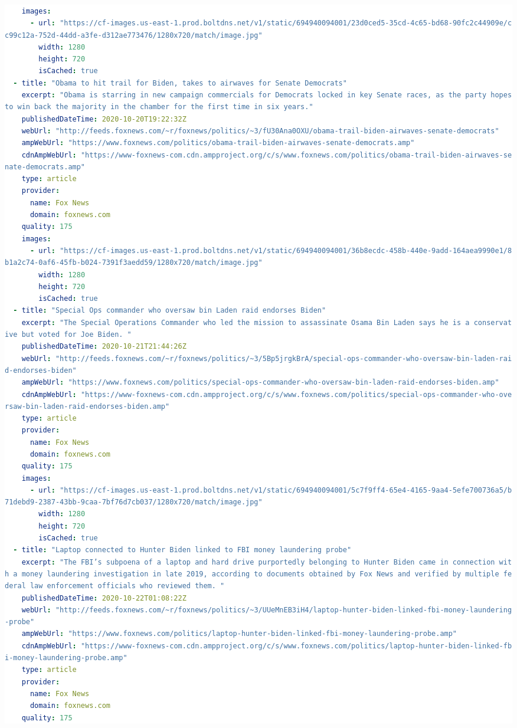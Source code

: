 ```yaml
    images:
      - url: "https://cf-images.us-east-1.prod.boltdns.net/v1/static/694940094001/23d0ced5-35cd-4c65-bd68-90fc2c44909e/cc99c12a-752d-44dd-a3fe-d312ae773476/1280x720/match/image.jpg"
        width: 1280
        height: 720
        isCached: true
  - title: "Obama to hit trail for Biden, takes to airwaves for Senate Democrats"
    excerpt: "Obama is starring in new campaign commercials for Democrats locked in key Senate races, as the party hopes to win back the majority in the chamber for the first time in six years."
    publishedDateTime: 2020-10-20T19:22:32Z
    webUrl: "http://feeds.foxnews.com/~r/foxnews/politics/~3/fU30Ana0OXU/obama-trail-biden-airwaves-senate-democrats"
    ampWebUrl: "https://www.foxnews.com/politics/obama-trail-biden-airwaves-senate-democrats.amp"
    cdnAmpWebUrl: "https://www-foxnews-com.cdn.ampproject.org/c/s/www.foxnews.com/politics/obama-trail-biden-airwaves-senate-democrats.amp"
    type: article
    provider:
      name: Fox News
      domain: foxnews.com
    quality: 175
    images:
      - url: "https://cf-images.us-east-1.prod.boltdns.net/v1/static/694940094001/36b8ecdc-458b-440e-9add-164aea9990e1/8b1a2c74-0af6-45fb-b024-7391f3aedd59/1280x720/match/image.jpg"
        width: 1280
        height: 720
        isCached: true
  - title: "Special Ops commander who oversaw bin Laden raid endorses Biden"
    excerpt: "The Special Operations Commander who led the mission to assassinate Osama Bin Laden says he is a conservative but voted for Joe Biden. "
    publishedDateTime: 2020-10-21T21:44:26Z
    webUrl: "http://feeds.foxnews.com/~r/foxnews/politics/~3/5Bp5jrgkBrA/special-ops-commander-who-oversaw-bin-laden-raid-endorses-biden"
    ampWebUrl: "https://www.foxnews.com/politics/special-ops-commander-who-oversaw-bin-laden-raid-endorses-biden.amp"
    cdnAmpWebUrl: "https://www-foxnews-com.cdn.ampproject.org/c/s/www.foxnews.com/politics/special-ops-commander-who-oversaw-bin-laden-raid-endorses-biden.amp"
    type: article
    provider:
      name: Fox News
      domain: foxnews.com
    quality: 175
    images:
      - url: "https://cf-images.us-east-1.prod.boltdns.net/v1/static/694940094001/5c7f9ff4-65e4-4165-9aa4-5efe700736a5/b71debd9-2387-43bb-9caa-7bf76d7cb037/1280x720/match/image.jpg"
        width: 1280
        height: 720
        isCached: true
  - title: "Laptop connected to Hunter Biden linked to FBI money laundering probe"
    excerpt: "The FBI’s subpoena of a laptop and hard drive purportedly belonging to Hunter Biden came in connection with a money laundering investigation in late 2019, according to documents obtained by Fox News and verified by multiple federal law enforcement officials who reviewed them. "
    publishedDateTime: 2020-10-22T01:08:22Z
    webUrl: "http://feeds.foxnews.com/~r/foxnews/politics/~3/UUeMnEB3iH4/laptop-hunter-biden-linked-fbi-money-laundering-probe"
    ampWebUrl: "https://www.foxnews.com/politics/laptop-hunter-biden-linked-fbi-money-laundering-probe.amp"
    cdnAmpWebUrl: "https://www-foxnews-com.cdn.ampproject.org/c/s/www.foxnews.com/politics/laptop-hunter-biden-linked-fbi-money-laundering-probe.amp"
    type: article
    provider:
      name: Fox News
      domain: foxnews.com
    quality: 175
```